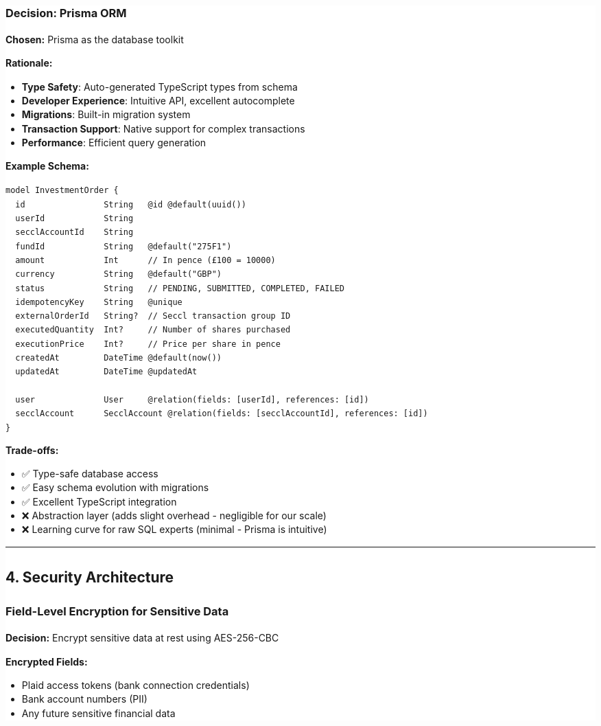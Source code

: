 ### Decision: Prisma ORM

**Chosen:** Prisma as the database toolkit

**Rationale:**
- **Type Safety**: Auto-generated TypeScript types from schema
- **Developer Experience**: Intuitive API, excellent autocomplete
- **Migrations**: Built-in migration system
- **Transaction Support**: Native support for complex transactions
- **Performance**: Efficient query generation

**Example Schema:**
```prisma
model InvestmentOrder {
  id                String   @id @default(uuid())
  userId            String
  secclAccountId    String
  fundId            String   @default("275F1")
  amount            Int      // In pence (£100 = 10000)
  currency          String   @default("GBP")
  status            String   // PENDING, SUBMITTED, COMPLETED, FAILED
  idempotencyKey    String   @unique
  externalOrderId   String?  // Seccl transaction group ID
  executedQuantity  Int?     // Number of shares purchased
  executionPrice    Int?     // Price per share in pence
  createdAt         DateTime @default(now())
  updatedAt         DateTime @updatedAt

  user              User     @relation(fields: [userId], references: [id])
  secclAccount      SecclAccount @relation(fields: [secclAccountId], references: [id])
}
```

**Trade-offs:**
- ✅ Type-safe database access
- ✅ Easy schema evolution with migrations
- ✅ Excellent TypeScript integration
- ❌ Abstraction layer (adds slight overhead - negligible for our scale)
- ❌ Learning curve for raw SQL experts (minimal - Prisma is intuitive)

---

## 4. Security Architecture

### Field-Level Encryption for Sensitive Data

**Decision:** Encrypt sensitive data at rest using AES-256-CBC

**Encrypted Fields:**
- Plaid access tokens (bank connection credentials)
- Bank account numbers (PII)
- Any future sensitive financial data
